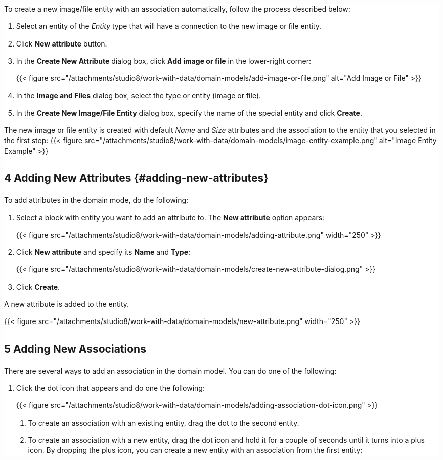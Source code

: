 To create a new image/file entity with an association automatically, follow the process described below:

1. Select an entity of the *Entity* type that will have a connection to the new image or file entity. 

2. Click **New attribute** button.

3.  In the **Create New Attribute** dialog box, click **Add image or file** in the lower-right corner:

    {{< figure src="/attachments/studio8/work-with-data/domain-models/add-image-or-file.png" alt="Add Image or File" >}}

4. In the **Image and Files** dialog box, select the type or entity (image or file).

5. In the **Create New Image/File Entity** dialog box, specify the name of the special entity and click **Create**. 

The new image or file entity is created with default *Name* and *Size* attributes and the association to the entity that you selected in the first step:
{{< figure src="/attachments/studio8/work-with-data/domain-models/image-entity-example.png" alt="Image Entity Example" >}}

## 4 Adding New Attributes {#adding-new-attributes}

To add attributes in the domain mode, do the following: 

1.  Select a block with entity you want to add an attribute to. The **New attribute** option appears:

    {{< figure src="/attachments/studio8/work-with-data/domain-models/adding-attribute.png"   width="250"  >}}

2.  Click **New attribute** and specify its **Name** and **Type**:

    {{< figure src="/attachments/studio8/work-with-data/domain-models/create-new-attribute-dialog.png" >}}

3. Click **Create**.

A new attribute is added to the entity. 

{{< figure src="/attachments/studio8/work-with-data/domain-models/new-attribute.png"   width="250"  >}}

## 5 Adding New Associations

There are several ways to add an association in the domain model. You can do one of the following:

1. Click the dot icon that appears and do one the following:

    {{< figure src="/attachments/studio8/work-with-data/domain-models/adding-association-dot-icon.png" >}}

    1. To create an association with an existing entity, drag the dot to the second entity. 

    2.  To create an association with a new entity, drag the dot icon and hold it for a couple of seconds until it turns into a plus icon. By dropping the plus icon, you can create a new entity with an association from the first entity:
